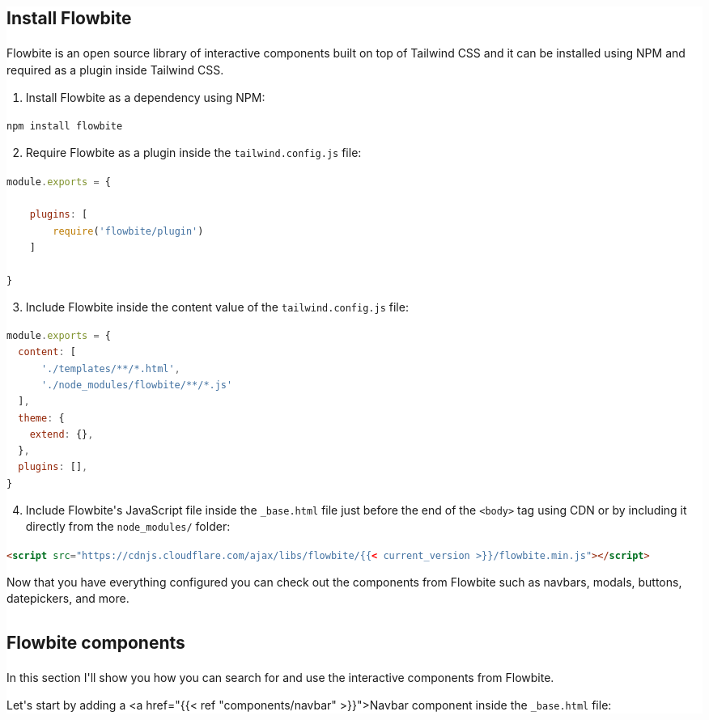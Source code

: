 ## Install Flowbite

Flowbite is an open source library of interactive components built on top of Tailwind CSS and it can be installed using NPM and required as a plugin inside Tailwind CSS.

1. Install Flowbite as a dependency using NPM:

```bash
npm install flowbite
```

2. Require Flowbite as a plugin inside the `tailwind.config.js` file:

```javascript
module.exports = {

    plugins: [
        require('flowbite/plugin')
    ]

}
```

3. Include Flowbite inside the content value of the `tailwind.config.js` file:

```javascript
module.exports = {
  content: [
      './templates/**/*.html',
      './node_modules/flowbite/**/*.js'
  ],
  theme: {
    extend: {},
  },
  plugins: [],
}
```

4. Include Flowbite's JavaScript file inside the `_base.html` file just before the end of the `<body>` tag using CDN or by including it directly from the `node_modules/` folder:

```html
<script src="https://cdnjs.cloudflare.com/ajax/libs/flowbite/{{< current_version >}}/flowbite.min.js"></script>
```

Now that you have everything configured you can check out the components from Flowbite such as navbars, modals, buttons, datepickers, and more.

## Flowbite components

In this section I'll show you how you can search for and use the interactive components from Flowbite.

Let's start by adding a <a href="{{< ref "components/navbar" >}}">Navbar component</a> inside the `_base.html` file:
